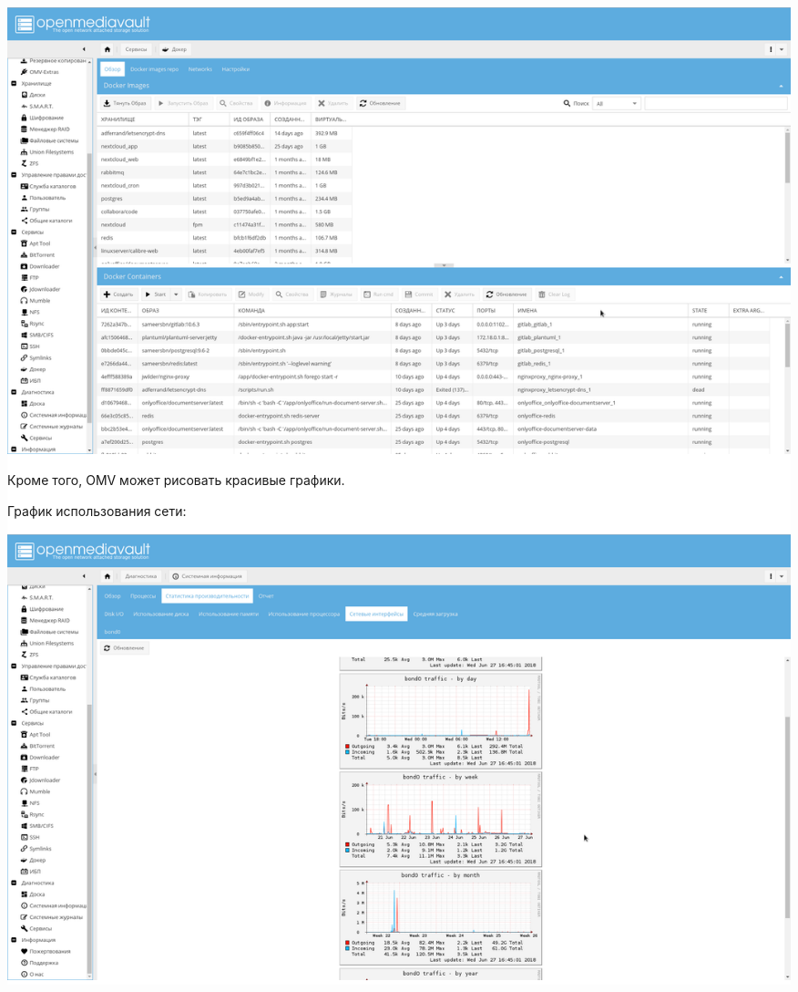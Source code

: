 [![](images/ol1oh_koe2adncdkhh9qozsufkm.png)](images/ol1oh_koe2adncdkhh9qozsufkm.png)

Кроме того, OMV может рисовать красивые графики.

График использования сети:

[![График использования сети](images/fqn7v20f3vq1ekj7ygcg1jbv2cu.png)](images/fqn7v20f3vq1ekj7ygcg1jbv2cu.png)
